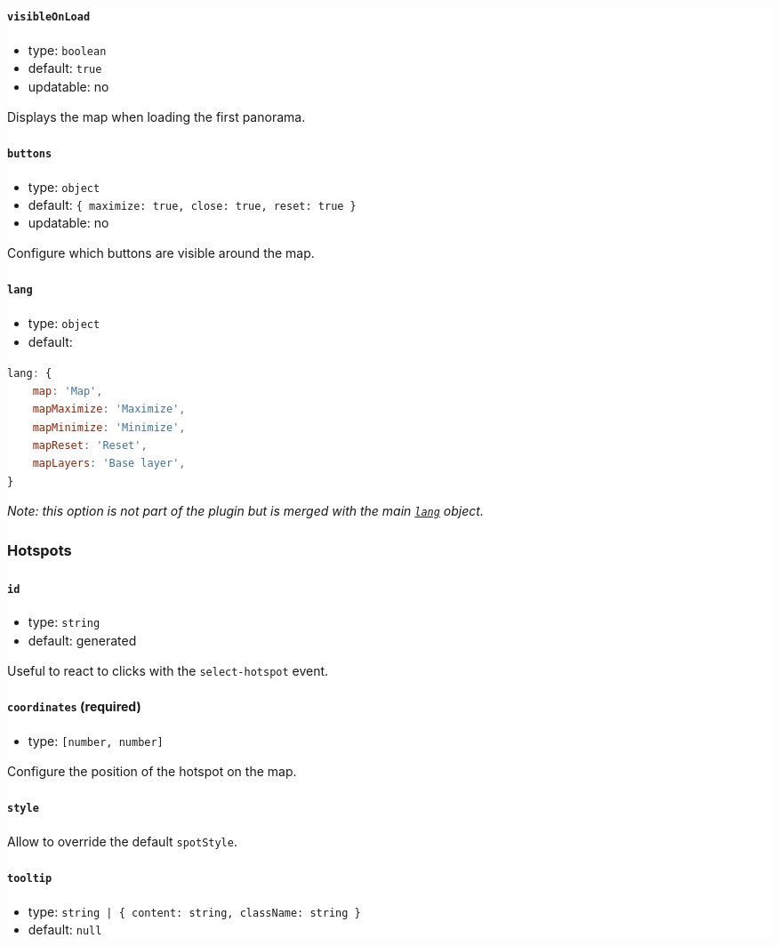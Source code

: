 #### `visibleOnLoad`

-   type: `boolean`
-   default: `true`
-   updatable: no

Displays the map when loading the first panorama.

#### `buttons`

-   type: `object`
-   default: `{ maximize: true, close: true, reset: true }`
-   updatable: no

Configure which buttons are visible around the map.

#### `lang`

-   type: `object`
-   default:

```js
lang: {
    map: 'Map',
    mapMaximize: 'Maximize',
    mapMinimize: 'Minimize',
    mapReset: 'Reset',
    mapLayers: 'Base layer',
}
```

_Note: this option is not part of the plugin but is merged with the main [`lang`](../guide/config.md#lang) object._

### Hotspots

#### `id`

-   type: `string`
-   default: generated

Useful to react to clicks with the `select-hotspot` event.

#### `coordinates` (required)

-   type: `[number, number]`

Configure the position of the hotspot on the map.

#### `style`

Allow to override the default `spotStyle`.

#### `tooltip`

-   type: `string | { content: string, className: string }`
-   default: `null`
